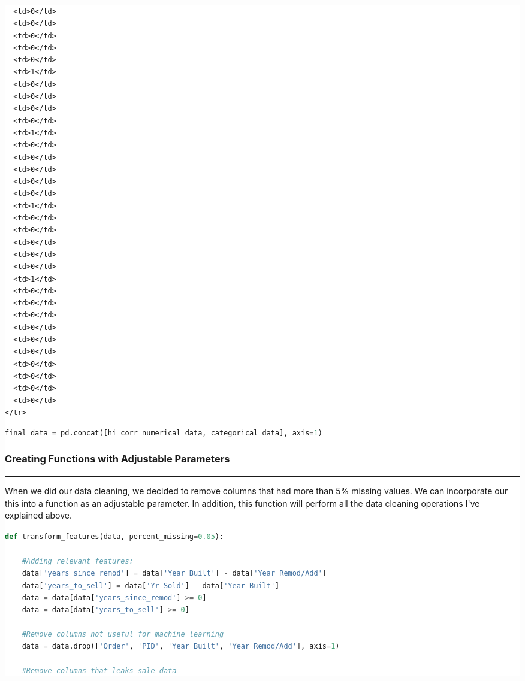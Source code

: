       <td>0</td>
      <td>0</td>
      <td>0</td>
      <td>0</td>
      <td>0</td>
      <td>1</td>
      <td>0</td>
      <td>0</td>
      <td>0</td>
      <td>0</td>
      <td>1</td>
      <td>0</td>
      <td>0</td>
      <td>0</td>
      <td>0</td>
      <td>0</td>
      <td>1</td>
      <td>0</td>
      <td>0</td>
      <td>0</td>
      <td>0</td>
      <td>0</td>
      <td>1</td>
      <td>0</td>
      <td>0</td>
      <td>0</td>
      <td>0</td>
      <td>0</td>
      <td>0</td>
      <td>0</td>
      <td>0</td>
      <td>0</td>
      <td>0</td>
    </tr>
  </tbody>
</table>
</div>




```python
final_data = pd.concat([hi_corr_numerical_data, categorical_data], axis=1)
```

### Creating Functions with Adjustable Parameters

---

When we did our data cleaning, we decided to remove columns that had more than 5% missing values. We can incorporate our this into a function as an adjustable parameter. In addition, this function will perform all the data cleaning operations I've explained above.


```python
def transform_features(data, percent_missing=0.05):
    
    #Adding relevant features:
    data['years_since_remod'] = data['Year Built'] - data['Year Remod/Add']
    data['years_to_sell'] = data['Yr Sold'] - data['Year Built']
    data = data[data['years_since_remod'] >= 0]
    data = data[data['years_to_sell'] >= 0]
    
    #Remove columns not useful for machine learning
    data = data.drop(['Order', 'PID', 'Year Built', 'Year Remod/Add'], axis=1)
    
    #Remove columns that leaks sale data
```